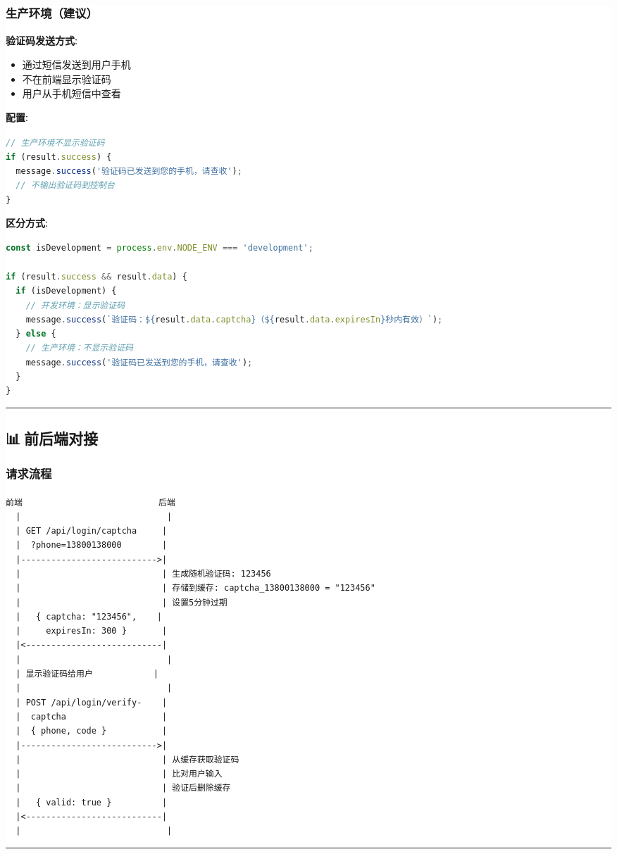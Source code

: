 ### 生产环境（建议）

**验证码发送方式**:
- 通过短信发送到用户手机
- 不在前端显示验证码
- 用户从手机短信中查看

**配置**:
```typescript
// 生产环境不显示验证码
if (result.success) {
  message.success('验证码已发送到您的手机，请查收');
  // 不输出验证码到控制台
}
```

**区分方式**:
```typescript
const isDevelopment = process.env.NODE_ENV === 'development';

if (result.success && result.data) {
  if (isDevelopment) {
    // 开发环境：显示验证码
    message.success(`验证码：${result.data.captcha}（${result.data.expiresIn}秒内有效）`);
  } else {
    // 生产环境：不显示验证码
    message.success('验证码已发送到您的手机，请查收');
  }
}
```

---

## 📊 前后端对接

### 请求流程

```
前端                           后端
  |                             |
  | GET /api/login/captcha     |
  |  ?phone=13800138000        |
  |--------------------------->|
  |                            | 生成随机验证码: 123456
  |                            | 存储到缓存: captcha_13800138000 = "123456"
  |                            | 设置5分钟过期
  |   { captcha: "123456",    |
  |     expiresIn: 300 }       |
  |<---------------------------|
  |                             |
  | 显示验证码给用户            |
  |                             |
  | POST /api/login/verify-    |
  |  captcha                   |
  |  { phone, code }           |
  |--------------------------->|
  |                            | 从缓存获取验证码
  |                            | 比对用户输入
  |                            | 验证后删除缓存
  |   { valid: true }          |
  |<---------------------------|
  |                             |
```

---